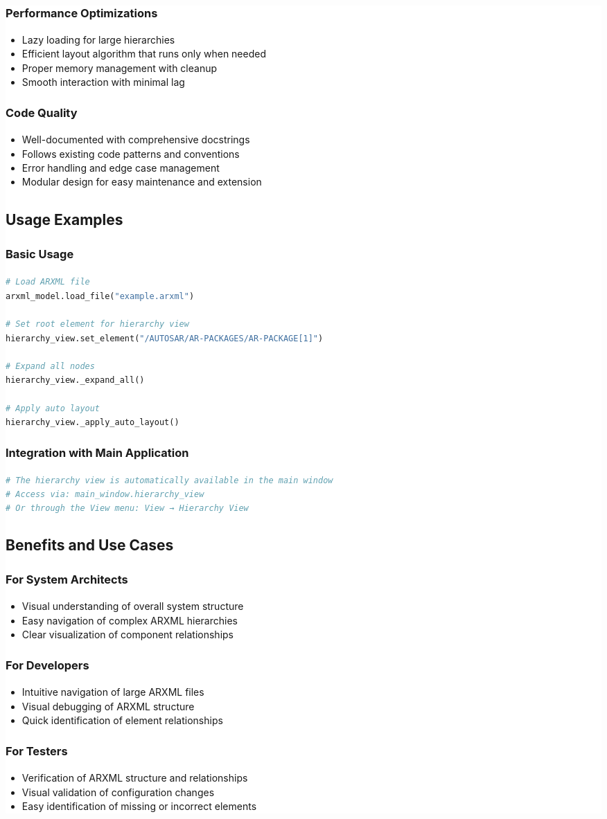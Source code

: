 ### **Performance Optimizations**
- Lazy loading for large hierarchies
- Efficient layout algorithm that runs only when needed
- Proper memory management with cleanup
- Smooth interaction with minimal lag

### **Code Quality**
- Well-documented with comprehensive docstrings
- Follows existing code patterns and conventions
- Error handling and edge case management
- Modular design for easy maintenance and extension

## Usage Examples

### **Basic Usage**
```python
# Load ARXML file
arxml_model.load_file("example.arxml")

# Set root element for hierarchy view
hierarchy_view.set_element("/AUTOSAR/AR-PACKAGES/AR-PACKAGE[1]")

# Expand all nodes
hierarchy_view._expand_all()

# Apply auto layout
hierarchy_view._apply_auto_layout()
```

### **Integration with Main Application**
```python
# The hierarchy view is automatically available in the main window
# Access via: main_window.hierarchy_view
# Or through the View menu: View → Hierarchy View
```

## Benefits and Use Cases

### **For System Architects**
- Visual understanding of overall system structure
- Easy navigation of complex ARXML hierarchies
- Clear visualization of component relationships

### **For Developers**
- Intuitive navigation of large ARXML files
- Visual debugging of ARXML structure
- Quick identification of element relationships

### **For Testers**
- Verification of ARXML structure and relationships
- Visual validation of configuration changes
- Easy identification of missing or incorrect elements
